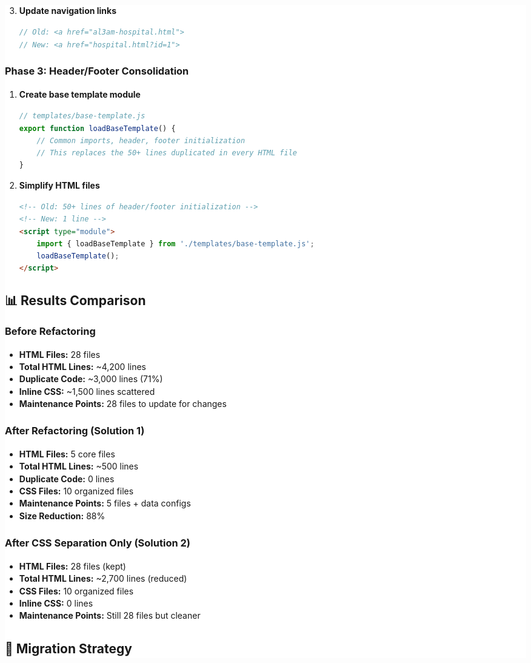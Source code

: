 3. **Update navigation links**
   ```javascript
   // Old: <a href="al3am-hospital.html">
   // New: <a href="hospital.html?id=1">
   ```

### Phase 3: Header/Footer Consolidation

1. **Create base template module**
   ```javascript
   // templates/base-template.js
   export function loadBaseTemplate() {
       // Common imports, header, footer initialization
       // This replaces the 50+ lines duplicated in every HTML file
   }
   ```

2. **Simplify HTML files**
   ```html
   <!-- Old: 50+ lines of header/footer initialization -->
   <!-- New: 1 line -->
   <script type="module">
       import { loadBaseTemplate } from './templates/base-template.js';
       loadBaseTemplate();
   </script>
   ```

## 📊 Results Comparison

### Before Refactoring
- **HTML Files:** 28 files
- **Total HTML Lines:** ~4,200 lines
- **Duplicate Code:** ~3,000 lines (71%)
- **Inline CSS:** ~1,500 lines scattered
- **Maintenance Points:** 28 files to update for changes

### After Refactoring (Solution 1)
- **HTML Files:** 5 core files
- **Total HTML Lines:** ~500 lines
- **Duplicate Code:** 0 lines
- **CSS Files:** 10 organized files
- **Maintenance Points:** 5 files + data configs
- **Size Reduction:** 88%

### After CSS Separation Only (Solution 2)
- **HTML Files:** 28 files (kept)
- **Total HTML Lines:** ~2,700 lines (reduced)
- **CSS Files:** 10 organized files
- **Inline CSS:** 0 lines
- **Maintenance Points:** Still 28 files but cleaner

## 🚀 Migration Strategy
